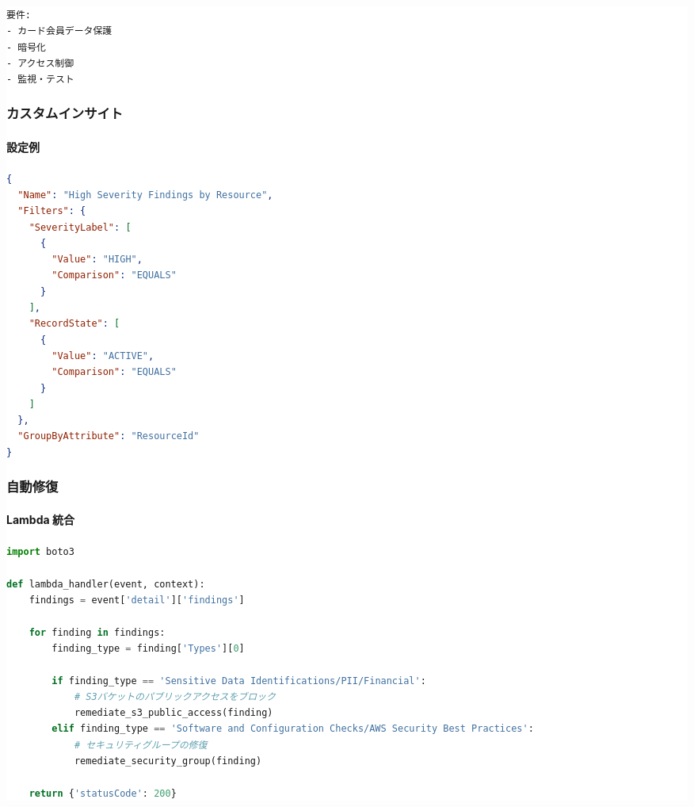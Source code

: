 ```
要件:
- カード会員データ保護
- 暗号化
- アクセス制御
- 監視・テスト
```

### カスタムインサイト

#### 設定例

```json
{
  "Name": "High Severity Findings by Resource",
  "Filters": {
    "SeverityLabel": [
      {
        "Value": "HIGH",
        "Comparison": "EQUALS"
      }
    ],
    "RecordState": [
      {
        "Value": "ACTIVE",
        "Comparison": "EQUALS"
      }
    ]
  },
  "GroupByAttribute": "ResourceId"
}
```

### 自動修復

#### Lambda 統合

```python
import boto3

def lambda_handler(event, context):
    findings = event['detail']['findings']

    for finding in findings:
        finding_type = finding['Types'][0]

        if finding_type == 'Sensitive Data Identifications/PII/Financial':
            # S3バケットのパブリックアクセスをブロック
            remediate_s3_public_access(finding)
        elif finding_type == 'Software and Configuration Checks/AWS Security Best Practices':
            # セキュリティグループの修復
            remediate_security_group(finding)

    return {'statusCode': 200}
```
